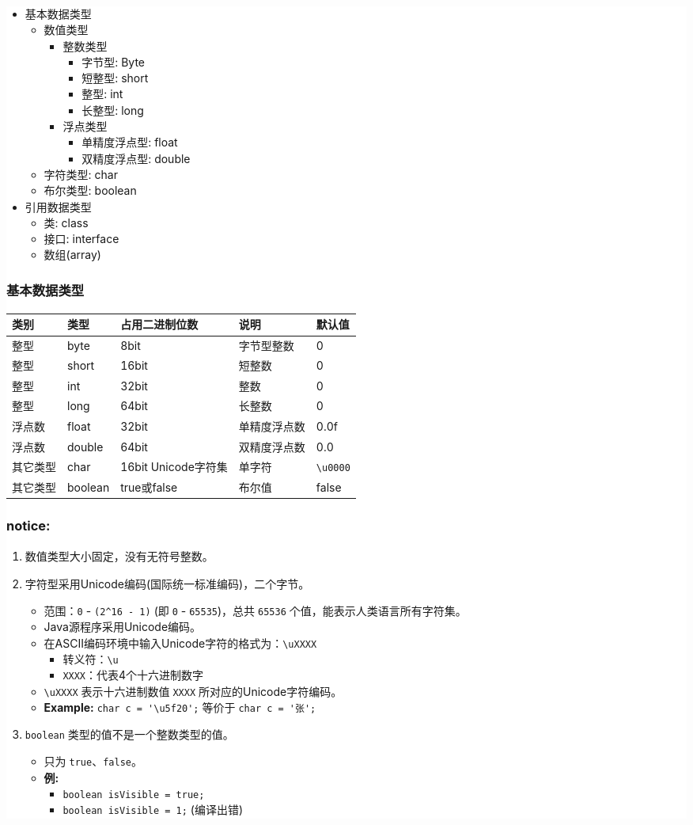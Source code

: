 -   基本数据类型
    -   数值类型
        -   整数类型
            -   字节型: Byte
            -   短整型: short
            -   整型: int
            -   长整型: long
        -   浮点类型
            -   单精度浮点型: float
            -   双精度浮点型: double
    -   字符类型: char
    -   布尔类型: boolean
-   引用数据类型
    -   类: class
    -   接口: interface
    -   数组(array)

### 基本数据类型

| 类别     | 类型    | 占用二进制位数      | 说明           | 默认值    |
| :------- | :------ | :------------------ | :------------- | :-------- |
| 整型     | byte    | 8bit                | 字节型整数     | 0         |
| 整型     | short   | 16bit               | 短整数         | 0         |
| 整型     | int     | 32bit               | 整数           | 0         |
| 整型     | long    | 64bit               | 长整数         | 0         |
| 浮点数   | float   | 32bit               | 单精度浮点数   | 0.0f      |
| 浮点数   | double  | 64bit               | 双精度浮点数   | 0.0       |
| 其它类型 | char    | 16bit Unicode字符集 | 单字符         | `\u0000`  |
| 其它类型 | boolean | true或false         | 布尔值         | false     |
### notice:

1.  数值类型大小固定，没有无符号整数。

2.  字符型采用Unicode编码(国际统一标准编码)，二个字节。
    * 范围：`0` - `(2^16 - 1)` (即 `0` - `65535`)，总共 `65536` 个值，能表示人类语言所有字符集。
    * Java源程序采用Unicode编码。
    * 在ASCII编码环境中输入Unicode字符的格式为：`\uXXXX`
        * 转义符：`\u`
        * `XXXX`：代表4个十六进制数字
    * `\uXXXX` 表示十六进制数值 `XXXX` 所对应的Unicode字符编码。
    * **Example:** `char c = '\u5f20';` 等价于 `char c = '张';`

3.  `boolean` 类型的值不是一个整数类型的值。
    * 只为 `true`、`false`。
    * **例:**
        * `boolean isVisible = true;`
        * `boolean isVisible = 1;` (编译出错)
  